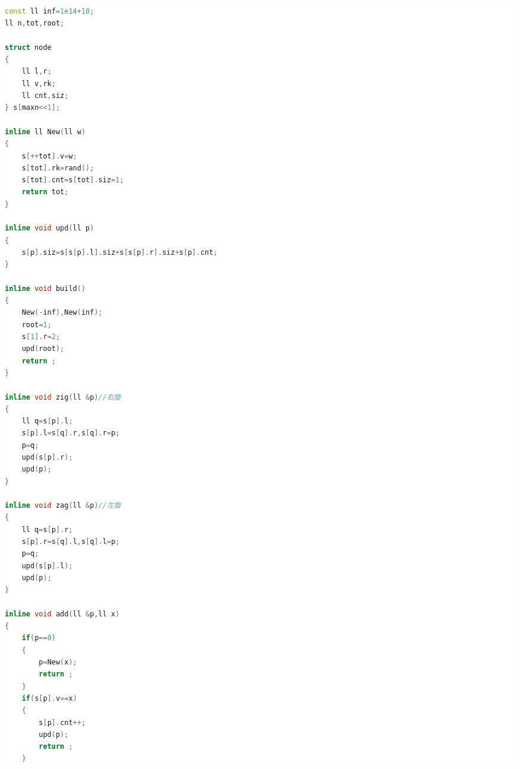```cpp
const ll inf=1e14+10;
ll n,tot,root;

struct node
{
	ll l,r;
	ll v,rk;
	ll cnt,siz;
} s[maxn<<1];

inline ll New(ll w)
{
	s[++tot].v=w;
	s[tot].rk=rand();
	s[tot].cnt=s[tot].siz=1;
	return tot;
}

inline void upd(ll p)
{
	s[p].siz=s[s[p].l].siz+s[s[p].r].siz+s[p].cnt;
}

inline void build()
{
	New(-inf),New(inf);
	root=1;
	s[1].r=2;
	upd(root);
	return ;
}

inline void zig(ll &p)//右旋
{
	ll q=s[p].l;
	s[p].l=s[q].r,s[q].r=p;
	p=q;
	upd(s[p].r);
	upd(p);
}

inline void zag(ll &p)//左旋 
{
	ll q=s[p].r;
	s[p].r=s[q].l,s[q].l=p;
	p=q;
	upd(s[p].l);
	upd(p);
}

inline void add(ll &p,ll x)
{
	if(p==0)
	{
		p=New(x);
		return ;
	}
	if(s[p].v==x)
	{
		s[p].cnt++;
		upd(p);
		return ;
	}
```